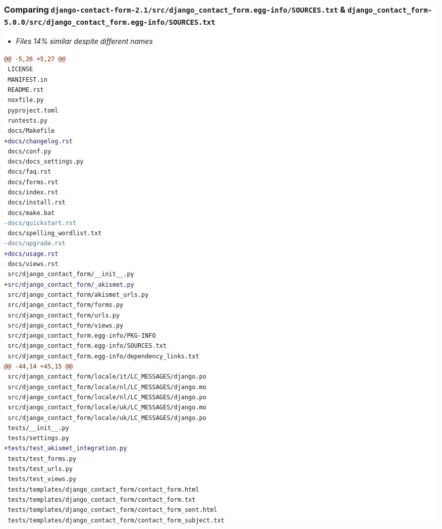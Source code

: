 
### Comparing `django-contact-form-2.1/src/django_contact_form.egg-info/SOURCES.txt` & `django_contact_form-5.0.0/src/django_contact_form.egg-info/SOURCES.txt`

 * *Files 14% similar despite different names*

```diff
@@ -5,26 +5,27 @@
 LICENSE
 MANIFEST.in
 README.rst
 noxfile.py
 pyproject.toml
 runtests.py
 docs/Makefile
+docs/changelog.rst
 docs/conf.py
 docs/docs_settings.py
 docs/faq.rst
 docs/forms.rst
 docs/index.rst
 docs/install.rst
 docs/make.bat
-docs/quickstart.rst
 docs/spelling_wordlist.txt
-docs/upgrade.rst
+docs/usage.rst
 docs/views.rst
 src/django_contact_form/__init__.py
+src/django_contact_form/_akismet.py
 src/django_contact_form/akismet_urls.py
 src/django_contact_form/forms.py
 src/django_contact_form/urls.py
 src/django_contact_form/views.py
 src/django_contact_form.egg-info/PKG-INFO
 src/django_contact_form.egg-info/SOURCES.txt
 src/django_contact_form.egg-info/dependency_links.txt
@@ -44,14 +45,15 @@
 src/django_contact_form/locale/it/LC_MESSAGES/django.po
 src/django_contact_form/locale/nl/LC_MESSAGES/django.mo
 src/django_contact_form/locale/nl/LC_MESSAGES/django.po
 src/django_contact_form/locale/uk/LC_MESSAGES/django.mo
 src/django_contact_form/locale/uk/LC_MESSAGES/django.po
 tests/__init__.py
 tests/settings.py
+tests/test_akismet_integration.py
 tests/test_forms.py
 tests/test_urls.py
 tests/test_views.py
 tests/templates/django_contact_form/contact_form.html
 tests/templates/django_contact_form/contact_form.txt
 tests/templates/django_contact_form/contact_form_sent.html
 tests/templates/django_contact_form/contact_form_subject.txt
```

